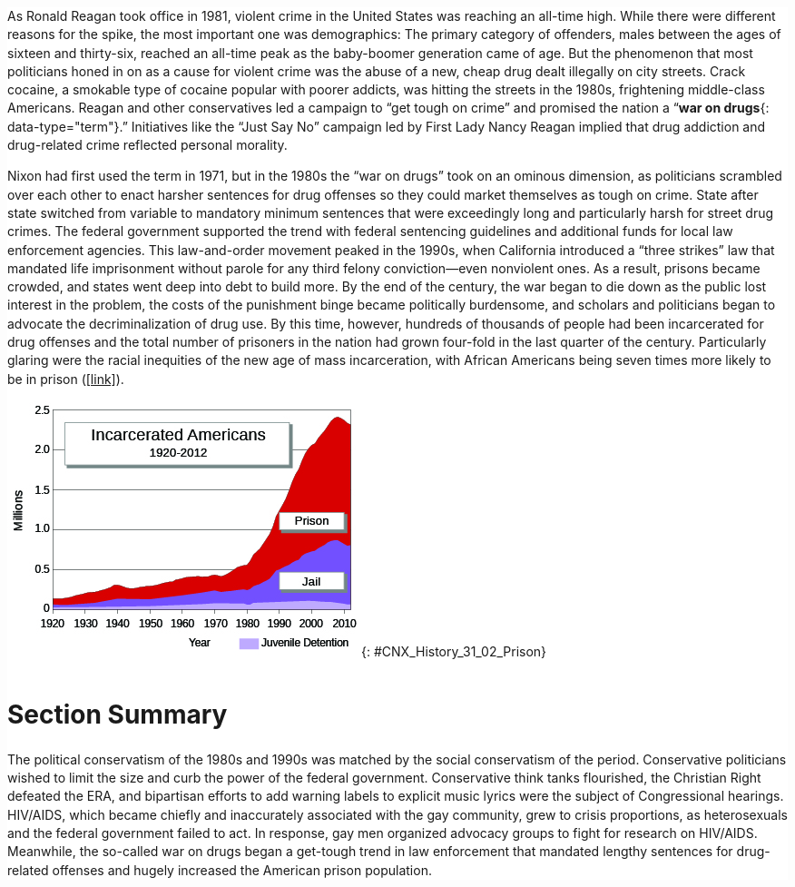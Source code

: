 As Ronald Reagan took office in 1981, violent crime in the United States was reaching an all-time high. While there were different reasons for the spike, the most important one was demographics: The primary category of offenders, males between the ages of sixteen and thirty-six, reached an all-time peak as the baby-boomer generation came of age. But the phenomenon that most politicians honed in on as a cause for violent crime was the abuse of a new, cheap drug dealt illegally on city streets. Crack cocaine, a smokable type of cocaine popular with poorer addicts, was hitting the streets in the 1980s, frightening middle-class Americans. Reagan and other conservatives led a campaign to “get tough on crime” and promised the nation a “**war on drugs**{: data-type="term"}.” Initiatives like the “Just Say No” campaign led by First Lady Nancy Reagan implied that drug addiction and drug-related crime reflected personal morality.

Nixon had first used the term in 1971, but in the 1980s the “war on drugs” took on an ominous dimension, as politicians scrambled over each other to enact harsher sentences for drug offenses so they could market themselves as tough on crime. State after state switched from variable to mandatory minimum sentences that were exceedingly long and particularly harsh for street drug crimes. The federal government supported the trend with federal sentencing guidelines and additional funds for local law enforcement agencies. This law-and-order movement peaked in the 1990s, when California introduced a “three strikes” law that mandated life imprisonment without parole for any third felony conviction—even nonviolent ones. As a result, prisons became crowded, and states went deep into debt to build more. By the end of the century, the war began to die down as the public lost interest in the problem, the costs of the punishment binge became politically burdensome, and scholars and politicians began to advocate the decriminalization of drug use. By this time, however, hundreds of thousands of people had been incarcerated for drug offenses and the total number of prisoners in the nation had grown four-fold in the last quarter of the century. Particularly glaring were the racial inequities of the new age of mass incarceration, with African Americans being seven times more likely to be in prison ([\[link\]](#CNX_History_31_02_Prison)).

 ![A graph labeled &#x201C;Incarcerated Americans, 1920&#x2013;2012&#x201D; shows, in millions, the numbers of people incarcerated in prison, jail, or juvenile detention facilities. The numbers trend slightly upward from 1920&#x2013;1980 and then climb steeply.](../resources/CNX_History_31_02_Prison.jpg "This graph of the number of people in jail, prison, and juvenile detention by decade in the United States shows the huge increase in incarceration during the war on drugs that began in the 1980s, during the Reagan administration. (Prisons are long-term state or federal facilities; jails are local, short-term facilities.)"){: #CNX_History_31_02_Prison}

# Section Summary

The political conservatism of the 1980s and 1990s was matched by the social conservatism of the period. Conservative politicians wished to limit the size and curb the power of the federal government. Conservative think tanks flourished, the Christian Right defeated the ERA, and bipartisan efforts to add warning labels to explicit music lyrics were the subject of Congressional hearings. HIV/AIDS, which became chiefly and inaccurately associated with the gay community, grew to crisis proportions, as heterosexuals and the federal government failed to act. In response, gay men organized advocacy groups to fight for research on HIV/AIDS. Meanwhile, the so-called war on drugs began a get-tough trend in law enforcement that mandated lengthy sentences for drug-related offenses and hugely increased the American prison population.


[1]: http://openstaxcollege.org/l/15DeeSnider
[2]: http://openstaxcollege.org/l/15JohnDenver